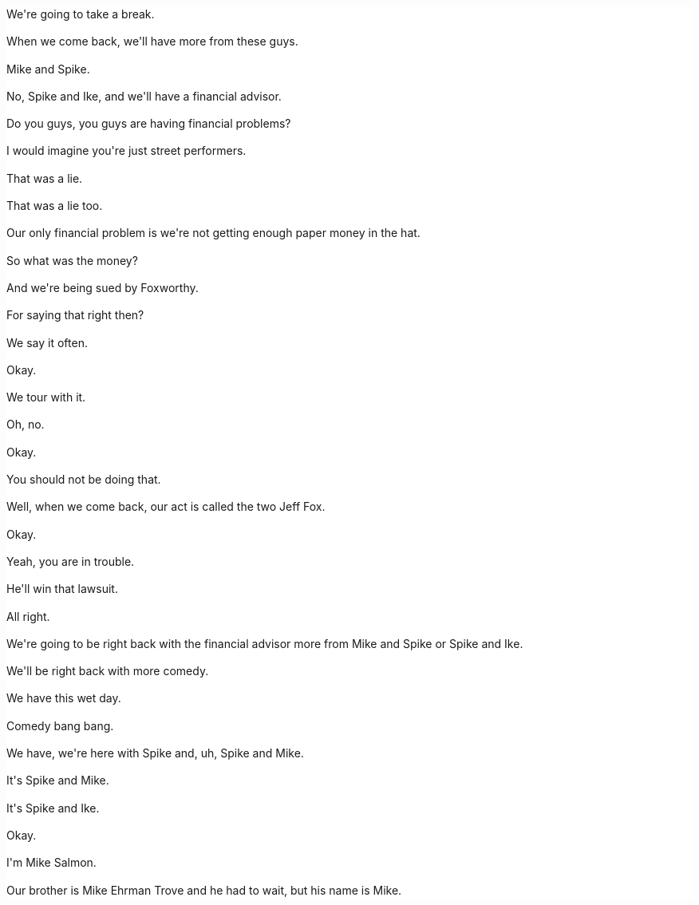 We're going to take a break.

When we come back, we'll have more from these guys.

Mike and Spike.

No, Spike and Ike, and we'll have a financial advisor.

Do you guys, you guys are having financial problems?

I would imagine you're just street performers.

That was a lie.

That was a lie too.

Our only financial problem is we're not getting enough paper money in the hat.

So what was the money?

And we're being sued by Foxworthy.

For saying that right then?

We say it often.

Okay.

We tour with it.

Oh, no.

Okay.

You should not be doing that.

Well, when we come back, our act is called the two Jeff Fox.

Okay.

Yeah, you are in trouble.

He'll win that lawsuit.

All right.

We're going to be right back with the financial advisor more from Mike and Spike or Spike and Ike.

We'll be right back with more comedy.

We have this wet day.

Comedy bang bang.

We have, we're here with Spike and, uh, Spike and Mike.

It's Spike and Mike.

It's Spike and Ike.

Okay.

I'm Mike Salmon.

Our brother is Mike Ehrman Trove and he had to wait, but his name is Mike.
